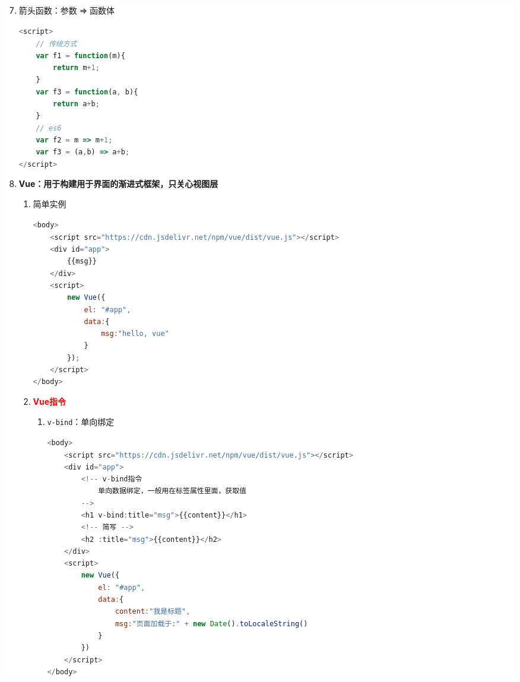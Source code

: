    7. 箭头函数：参数 => 函数体

      ```javascript
      <script>
          // 传统方式
          var f1 = function(m){
              return m+1;
          }
          var f3 = function(a, b){
              return a+b;
          }
          // es6
          var f2 = m => m+1;
          var f3 = (a,b) => a+b;
      </script>
      ```

2. **Vue：用于构建用于界面的渐进式框架，只关心视图层**

   1. 简单实例

      ```javascript
      <body>
          <script src="https://cdn.jsdelivr.net/npm/vue/dist/vue.js"></script>
          <div id="app">
              {{msg}}
          </div>
          <script>
              new Vue({
                  el: "#app",
                  data:{
                      msg:"hello, vue"
                  }
              });
          </script>
      </body>
      ```

   2. <font color="red">**Vue指令**</font>

      1. `v-bind`：单向绑定

         ```javascript
         <body>
             <script src="https://cdn.jsdelivr.net/npm/vue/dist/vue.js"></script>
             <div id="app">
                 <!-- v-bind指令
                     单向数据绑定，一般用在标签属性里面，获取值
                 -->
                 <h1 v-bind:title="msg">{{content}}</h1>
                 <!-- 简写 -->
                 <h2 :title="msg">{{content}}</h2>
             </div>
             <script>
                 new Vue({
                     el: "#app",
                     data:{
                         content:"我是标题",
                         msg:"页面加载于:" + new Date().toLocaleString()
                     }
                 })
             </script>
         </body>
         ```
